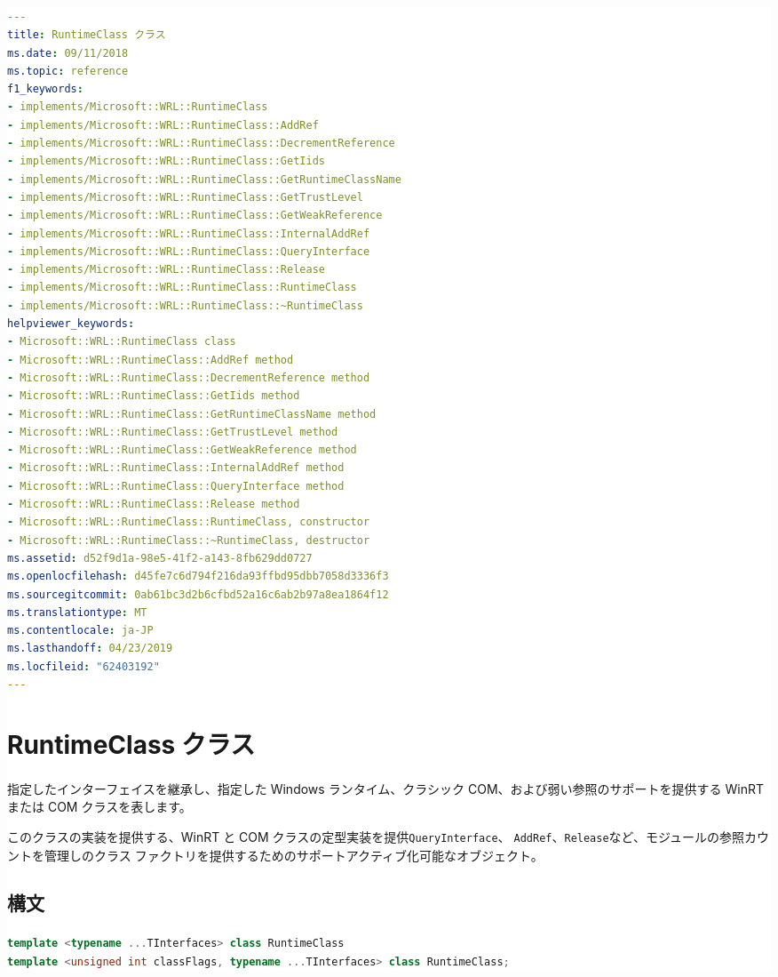 ```yaml
---
title: RuntimeClass クラス
ms.date: 09/11/2018
ms.topic: reference
f1_keywords:
- implements/Microsoft::WRL::RuntimeClass
- implements/Microsoft::WRL::RuntimeClass::AddRef
- implements/Microsoft::WRL::RuntimeClass::DecrementReference
- implements/Microsoft::WRL::RuntimeClass::GetIids
- implements/Microsoft::WRL::RuntimeClass::GetRuntimeClassName
- implements/Microsoft::WRL::RuntimeClass::GetTrustLevel
- implements/Microsoft::WRL::RuntimeClass::GetWeakReference
- implements/Microsoft::WRL::RuntimeClass::InternalAddRef
- implements/Microsoft::WRL::RuntimeClass::QueryInterface
- implements/Microsoft::WRL::RuntimeClass::Release
- implements/Microsoft::WRL::RuntimeClass::RuntimeClass
- implements/Microsoft::WRL::RuntimeClass::~RuntimeClass
helpviewer_keywords:
- Microsoft::WRL::RuntimeClass class
- Microsoft::WRL::RuntimeClass::AddRef method
- Microsoft::WRL::RuntimeClass::DecrementReference method
- Microsoft::WRL::RuntimeClass::GetIids method
- Microsoft::WRL::RuntimeClass::GetRuntimeClassName method
- Microsoft::WRL::RuntimeClass::GetTrustLevel method
- Microsoft::WRL::RuntimeClass::GetWeakReference method
- Microsoft::WRL::RuntimeClass::InternalAddRef method
- Microsoft::WRL::RuntimeClass::QueryInterface method
- Microsoft::WRL::RuntimeClass::Release method
- Microsoft::WRL::RuntimeClass::RuntimeClass, constructor
- Microsoft::WRL::RuntimeClass::~RuntimeClass, destructor
ms.assetid: d52f9d1a-98e5-41f2-a143-8fb629dd0727
ms.openlocfilehash: d45fe7c6d794f216da93ffbd95dbb7058d3336f3
ms.sourcegitcommit: 0ab61bc3d2b6cfbd52a16c6ab2b97a8ea1864f12
ms.translationtype: MT
ms.contentlocale: ja-JP
ms.lasthandoff: 04/23/2019
ms.locfileid: "62403192"
---
```

# <a name="runtimeclass-class"></a>RuntimeClass クラス

指定したインターフェイスを継承し、指定した Windows ランタイム、クラシック COM、および弱い参照のサポートを提供する WinRT または COM クラスを表します。

このクラスの実装を提供する、WinRT と COM クラスの定型実装を提供`QueryInterface`、 `AddRef`、`Release`など、モジュールの参照カウントを管理しのクラス ファクトリを提供するためのサポートアクティブ化可能なオブジェクト。

## <a name="syntax"></a>構文

```cpp
template <typename ...TInterfaces> class RuntimeClass
template <unsigned int classFlags, typename ...TInterfaces> class RuntimeClass;
```
